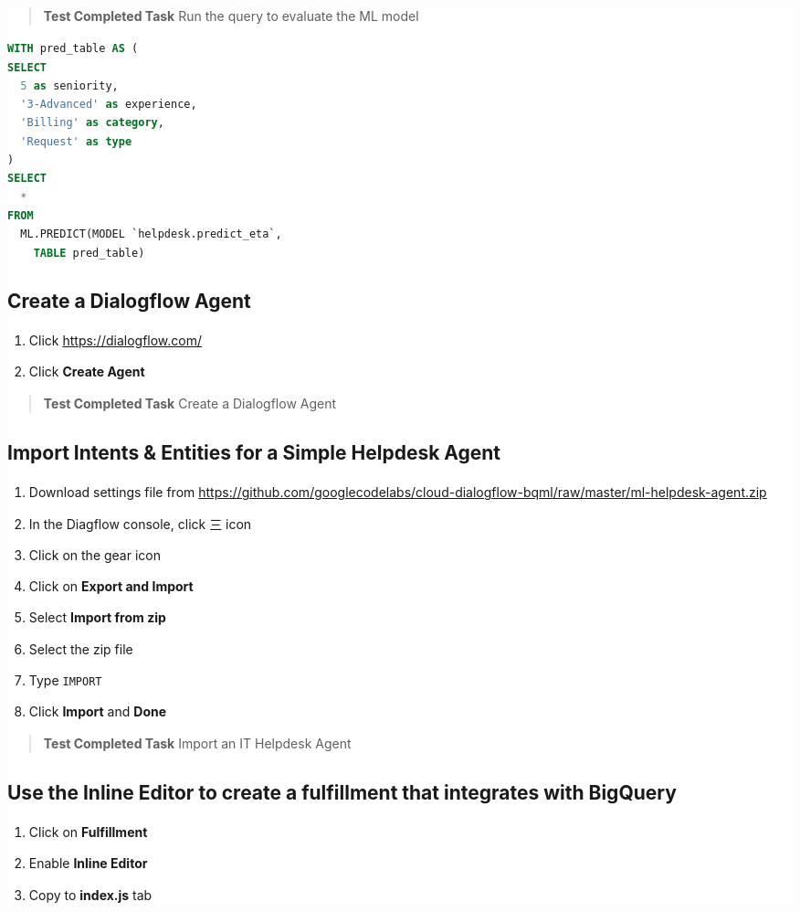 > **Test Completed Task**
> Run the query to evaluate the ML model

```sql
WITH pred_table AS (
SELECT
  5 as seniority,
  '3-Advanced' as experience,
  'Billing' as category,
  'Request' as type
)
SELECT
  *
FROM
  ML.PREDICT(MODEL `helpdesk.predict_eta`,
    TABLE pred_table)
```

## Create a Dialogflow Agent

1. Click https://dialogflow.com/

2. Click **Create Agent**

> **Test Completed Task**
> Create a Dialogflow Agent

## Import Intents & Entities for a Simple Helpdesk Agent

1. Download settings file from https://github.com/googlecodelabs/cloud-dialogflow-bqml/raw/master/ml-helpdesk-agent.zip

2. In the Diagflow console, click 三 icon

3. Click on the gear icon

4. Click on **Export and Import**

5. Select **Import from zip**

6. Select the zip file

7. Type `IMPORT`

8. Click **Import** and **Done**

> **Test Completed Task**
> Import an IT Helpdesk Agent

## Use the Inline Editor to create a fulfillment that integrates with BigQuery

1. Click on **Fulfillment**

2. Enable **Inline Editor**

3. Copy to **index.js** tab
